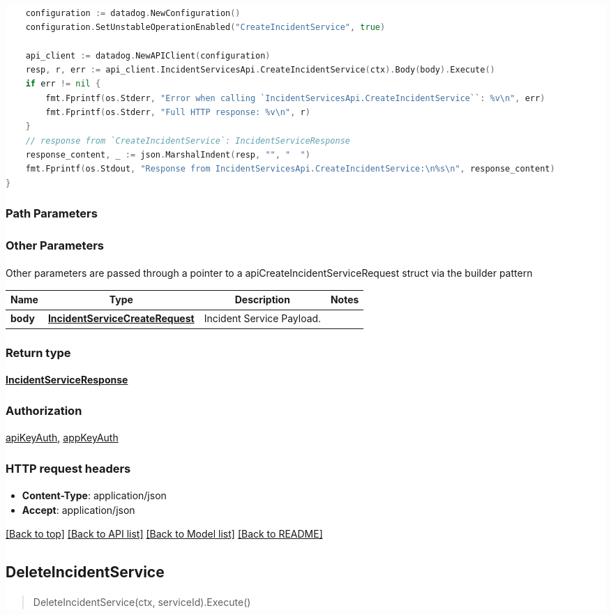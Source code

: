 ```go
    configuration := datadog.NewConfiguration()
    configuration.SetUnstableOperationEnabled("CreateIncidentService", true)

    api_client := datadog.NewAPIClient(configuration)
    resp, r, err := api_client.IncidentServicesApi.CreateIncidentService(ctx).Body(body).Execute()
    if err != nil {
        fmt.Fprintf(os.Stderr, "Error when calling `IncidentServicesApi.CreateIncidentService``: %v\n", err)
        fmt.Fprintf(os.Stderr, "Full HTTP response: %v\n", r)
    }
    // response from `CreateIncidentService`: IncidentServiceResponse
    response_content, _ := json.MarshalIndent(resp, "", "  ")
    fmt.Fprintf(os.Stdout, "Response from IncidentServicesApi.CreateIncidentService:\n%s\n", response_content)
}
```

### Path Parameters



### Other Parameters

Other parameters are passed through a pointer to a apiCreateIncidentServiceRequest struct via the builder pattern


Name | Type | Description  | Notes
------------- | ------------- | ------------- | -------------
 **body** | [**IncidentServiceCreateRequest**](IncidentServiceCreateRequest.md) | Incident Service Payload. | 

### Return type

[**IncidentServiceResponse**](IncidentServiceResponse.md)

### Authorization

[apiKeyAuth](../README.md#apiKeyAuth), [appKeyAuth](../README.md#appKeyAuth)

### HTTP request headers

- **Content-Type**: application/json
- **Accept**: application/json

[[Back to top]](#) [[Back to API list]](../README.md#documentation-for-api-endpoints)
[[Back to Model list]](../README.md#documentation-for-models)
[[Back to README]](../README.md)


## DeleteIncidentService

> DeleteIncidentService(ctx, serviceId).Execute()
